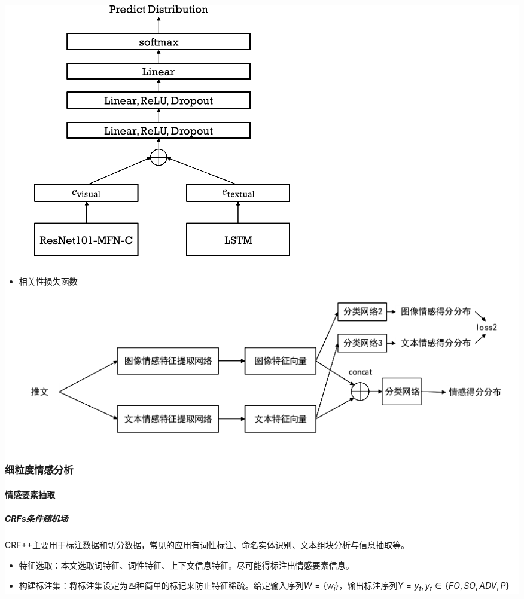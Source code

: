   ![1560907255498](社交网络推文情感分类系统.assets/1560907255498.png)

* 相关性损失函数

  ![1560847848196](社交网络推文情感分类系统.assets/1560847848196.png)

### 细粒度情感分析

#### 情感要素抽取

##### CRFs条件随机场

CRF++主要用于标注数据和切分数据，常见的应用有词性标注、命名实体识别、文本组块分析与信息抽取等。

- 特征选取：本文选取词特征、词性特征、上下文信息特征。尽可能得标注出情感要素信息。

- 构建标注集：将标注集设定为四种简单的标记来防止特征稀疏。给定输入序列$W = \{w_i\}$，输出标注序列$Y = {y_t}, y_t  \in \{FO, SO, ADV, P\}$
